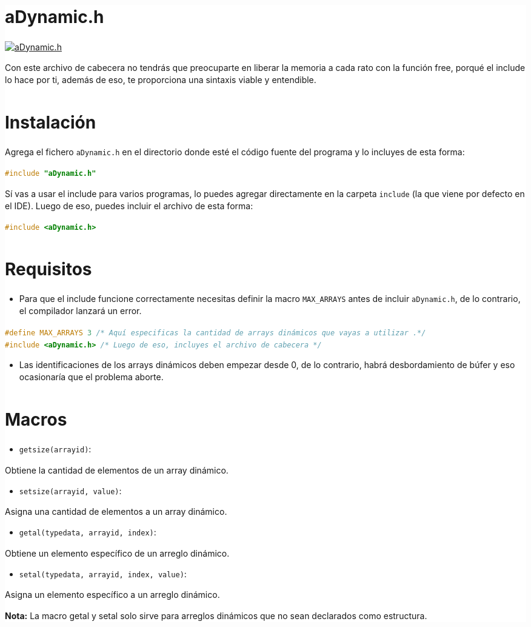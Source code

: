 # aDynamic.h
[![aDynamic.h](https://shields.southcla.ws/badge/C-aDynamic.h-2f2f2f.svg?style=flat-square)](https://github.com/MrDave1999/aDynamic.h)

Con este archivo de cabecera no tendrás que preocuparte en liberar la memoria a cada rato con la función free, porqué el include lo hace por ti, además de eso, te proporciona una sintaxis viable y entendible.

# Instalación

Agrega el fichero `aDynamic.h` en el directorio donde esté el código fuente del programa y lo incluyes de esta forma:
```C
#include "aDynamic.h"
```
Sí vas a usar el include para varios programas, lo puedes agregar directamente en la carpeta `include` (la que viene por defecto en el IDE). Luego de eso, puedes incluir el archivo de esta forma:
```C
#include <aDynamic.h>
```

# Requisitos

- Para que el include funcione correctamente necesitas definir la macro `MAX_ARRAYS` antes de incluir `aDynamic.h`, de lo contrario, el compilador lanzará un error.
```C
#define MAX_ARRAYS 3 /* Aquí especificas la cantidad de arrays dinámicos que vayas a utilizar .*/
#include <aDynamic.h> /* Luego de eso, incluyes el archivo de cabecera */
```

- Las identificaciones de los arrays dinámicos deben empezar desde 0, de lo contrario, habrá desbordamiento de búfer y eso ocasionaría que el problema aborte.

# Macros

- `getsize(arrayid)`:

Obtiene la cantidad de elementos de un array dinámico.

- `setsize(arrayid, value)`:

Asigna una cantidad de elementos a un array dinámico.

- `getal(typedata, arrayid, index)`:

Obtiene un elemento específico de un arreglo dinámico.

- `setal(typedata, arrayid, index, value)`:

Asigna un elemento específico a un arreglo dinámico.

**Nota:** La macro getal y setal solo sirve para arreglos dinámicos que no sean declarados como estructura.
